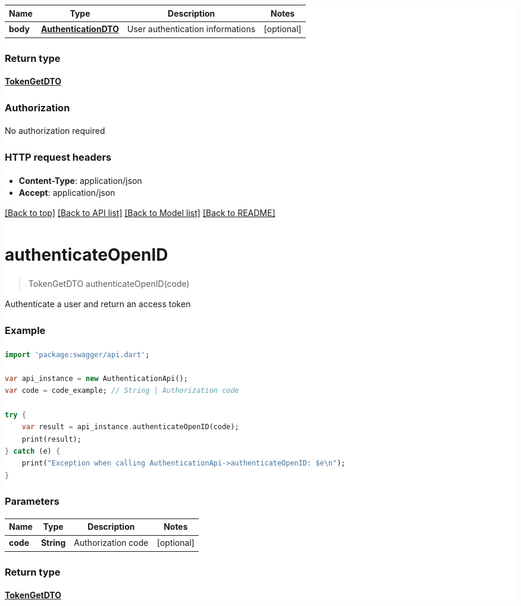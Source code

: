 Name | Type | Description  | Notes
------------- | ------------- | ------------- | -------------
 **body** | [**AuthenticationDTO**](AuthenticationDTO.md)| User authentication informations | [optional] 

### Return type

[**TokenGetDTO**](TokenGetDTO.md)

### Authorization

No authorization required

### HTTP request headers

 - **Content-Type**: application/json
 - **Accept**: application/json

[[Back to top]](#) [[Back to API list]](../README.md#documentation-for-api-endpoints) [[Back to Model list]](../README.md#documentation-for-models) [[Back to README]](../README.md)

# **authenticateOpenID**
> TokenGetDTO authenticateOpenID(code)

Authenticate a user and return an access token



### Example 
```dart
import 'package:swagger/api.dart';

var api_instance = new AuthenticationApi();
var code = code_example; // String | Authorization code

try { 
    var result = api_instance.authenticateOpenID(code);
    print(result);
} catch (e) {
    print("Exception when calling AuthenticationApi->authenticateOpenID: $e\n");
}
```

### Parameters

Name | Type | Description  | Notes
------------- | ------------- | ------------- | -------------
 **code** | **String**| Authorization code | [optional] 

### Return type

[**TokenGetDTO**](TokenGetDTO.md)
